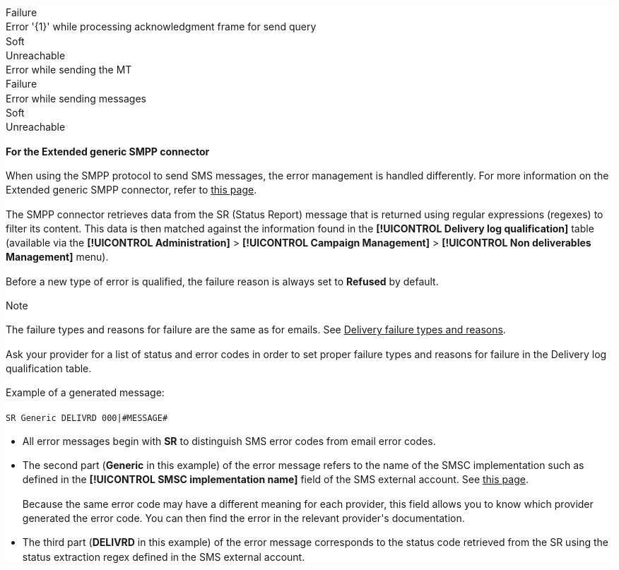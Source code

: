    <td> Failure<br /> </td> 
   <td> Error '{1}' while processing acknowledgment frame for send query<br /> </td> 
   <td> Soft<br /> </td> 
   <td> Unreachable<br /> </td> 
  </tr> 
  <tr> 
   <td> Error while sending the MT<br /> </td> 
   <td> Failure<br /> </td> 
   <td> Error while sending messages<br /> </td> 
   <td> Soft<br /> </td> 
   <td> Unreachable<br /> </td> 
  </tr> 
 </tbody> 
</table>

**For the Extended generic SMPP connector**

When using the SMPP protocol to send SMS messages, the error management is handled differently. For more information on the Extended generic SMPP connector, refer to [this page](sms-set-up.md#creating-an-smpp-external-account).

The SMPP connector retrieves data from the SR (Status Report) message that is returned using regular expressions (regexes) to filter its content. This data is then matched against the information found in the **[!UICONTROL Delivery log qualification]** table (available via the **[!UICONTROL Administration]** > **[!UICONTROL Campaign Management]** > **[!UICONTROL Non deliverables Management]** menu).

Before a new type of error is qualified, the failure reason is always set to **Refused** by default.

>[!NOTE]
>
>The failure types and reasons for failure are the same as for emails. See [Delivery failure types and reasons](understanding-delivery-failures.md#delivery-failure-types-and-reasons).
>
>Ask your provider for a list of status and error codes in order to set proper failure types and reasons for failure in the Delivery log qualification table.

Example of a generated message:

```
SR Generic DELIVRD 000|#MESSAGE#
```

* All error messages begin with **SR** to distinguish SMS error codes from email error codes.
* The second part (**Generic** in this example) of the error message refers to the name of the SMSC implementation such as defined in the **[!UICONTROL SMSC implementation name]** field of the SMS external account. See [this page](sms-set-up.md#creating-an-smpp-external-account).

  Because the same error code may have a different meaning for each provider, this field allows you to know which provider generated the error code. You can then find the error in the relevant provider's documentation.

* The third part (**DELIVRD** in this example) of the error message corresponds to the status code retrieved from the SR using the status extraction regex defined in the SMS external account.
